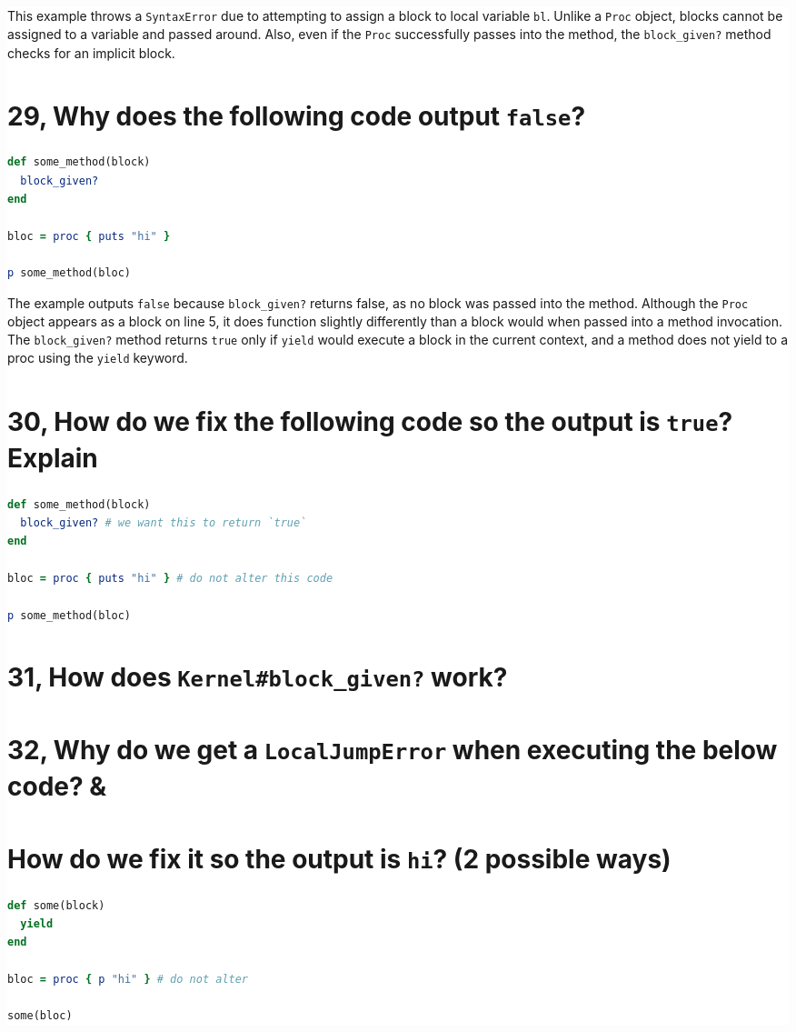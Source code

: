 This example throws a `SyntaxError` due to attempting to assign a block to local variable `bl`. Unlike a `Proc` object, blocks cannot be assigned to a variable and passed around. Also, even if the `Proc` successfully passes into the method, the `block_given?` method checks for an implicit block. 

# 29, Why does the following code output `false`?

```ruby
def some_method(block)
  block_given?
end

bloc = proc { puts "hi" }

p some_method(bloc)
```

The example outputs `false` because `block_given?` returns false, as no block was passed into the method. Although the `Proc` object appears as a block on line 5, it does function slightly differently than a block would when passed into a method invocation. The `block_given?` method returns `true` only if `yield` would execute a block in the current context, and a method does not yield to a proc using the `yield` keyword.

# 30, How do we fix the following code so the output is `true`? Explain

```ruby
def some_method(block)
  block_given? # we want this to return `true`
end

bloc = proc { puts "hi" } # do not alter this code

p some_method(bloc)
```

# 31, How does `Kernel#block_given?` work?

# 32, Why do we get a `LocalJumpError` when executing the below code? &
# How do we fix it so the output is `hi`? (2 possible ways)

```ruby
def some(block)
  yield
end

bloc = proc { p "hi" } # do not alter

some(bloc)
```

